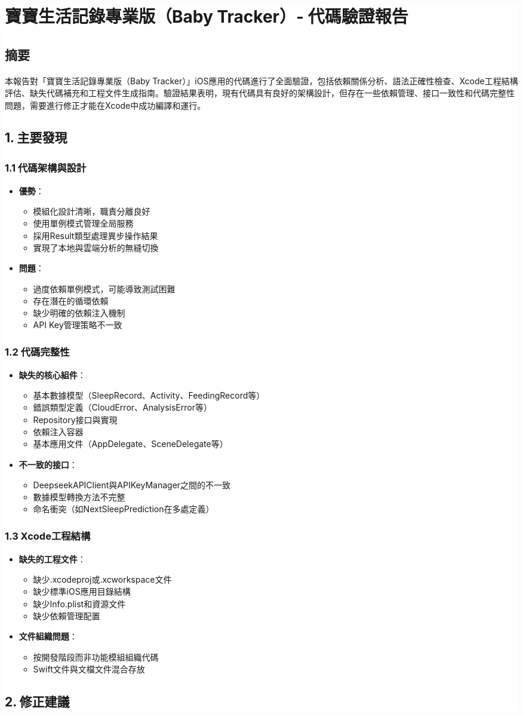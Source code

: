 # 寶寶生活記錄專業版（Baby Tracker）- 代碼驗證報告

## 摘要

本報告對「寶寶生活記錄專業版（Baby Tracker）」iOS應用的代碼進行了全面驗證，包括依賴關係分析、語法正確性檢查、Xcode工程結構評估、缺失代碼補充和工程文件生成指南。驗證結果表明，現有代碼具有良好的架構設計，但存在一些依賴管理、接口一致性和代碼完整性問題，需要進行修正才能在Xcode中成功編譯和運行。

## 1. 主要發現

### 1.1 代碼架構與設計

- **優勢**：
  - 模組化設計清晰，職責分離良好
  - 使用單例模式管理全局服務
  - 採用Result類型處理異步操作結果
  - 實現了本地與雲端分析的無縫切換

- **問題**：
  - 過度依賴單例模式，可能導致測試困難
  - 存在潛在的循環依賴
  - 缺少明確的依賴注入機制
  - API Key管理策略不一致

### 1.2 代碼完整性

- **缺失的核心組件**：
  - 基本數據模型（SleepRecord、Activity、FeedingRecord等）
  - 錯誤類型定義（CloudError、AnalysisError等）
  - Repository接口與實現
  - 依賴注入容器
  - 基本應用文件（AppDelegate、SceneDelegate等）

- **不一致的接口**：
  - DeepseekAPIClient與APIKeyManager之間的不一致
  - 數據模型轉換方法不完整
  - 命名衝突（如NextSleepPrediction在多處定義）

### 1.3 Xcode工程結構

- **缺失的工程文件**：
  - 缺少.xcodeproj或.xcworkspace文件
  - 缺少標準iOS應用目錄結構
  - 缺少Info.plist和資源文件
  - 缺少依賴管理配置

- **文件組織問題**：
  - 按開發階段而非功能模組組織代碼
  - Swift文件與文檔文件混合存放

## 2. 修正建議
